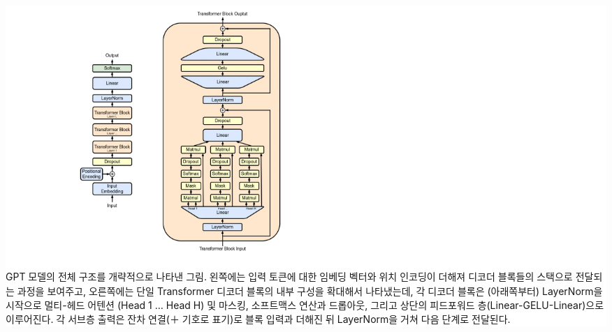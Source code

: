 <img src="images/webtoon/image.png" width="500" height="360">
<p> GPT 모델의 전체 구조를 개략적으로 나타낸 그림. 왼쪽에는 입력 토큰에 대한 임베딩 벡터와 위치 인코딩이 더해져 디코더 블록들의 스택으로 전달되는 과정을 보여주고, 오른쪽에는 단일 Transformer 디코더 블록의 내부 구성을 확대해서 나타냈는데, 각 디코더 블록은 (아래쪽부터) LayerNorm을 시작으로 멀티-헤드 어텐션 (Head 1 … Head H) 및 마스킹, 소프트맥스 연산과 드롭아웃, 그리고 상단의 피드포워드 층(Linear-GELU-Linear)으로 이루어진다.  각 서브층 출력은 잔차 연결(＋ 기호로 표기)로 블록 입력과 더해진 뒤 LayerNorm을 거쳐 다음 단계로 전달된다. </p>
</div>
